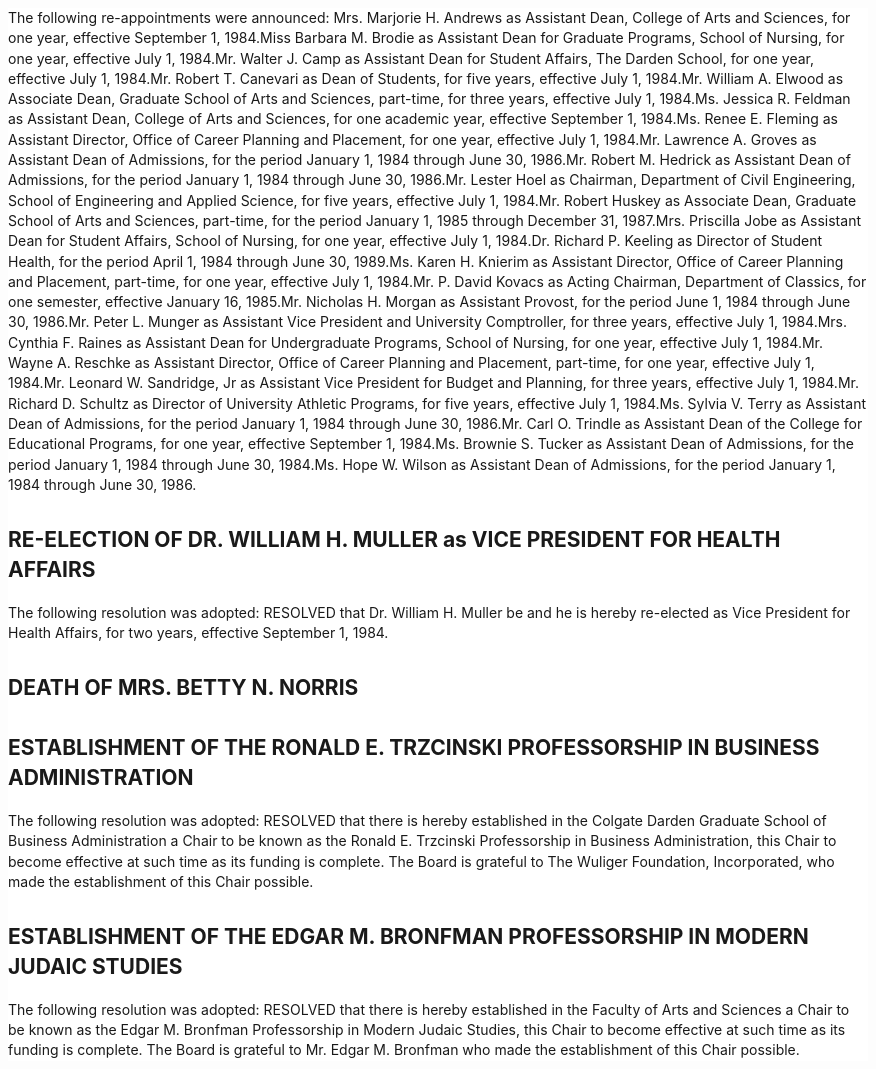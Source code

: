 The following re-appointments were announced: Mrs. Marjorie H. Andrews as Assistant Dean, College of Arts and Sciences, for one year, effective September 1, 1984.Miss Barbara M. Brodie as Assistant Dean for Graduate Programs, School of Nursing, for one year, effective July 1, 1984.Mr. Walter J. Camp as Assistant Dean for Student Affairs, The Darden School, for one year, effective July 1, 1984.Mr. Robert T. Canevari as Dean of Students, for five years, effective July 1, 1984.Mr. William A. Elwood as Associate Dean, Graduate School of Arts and Sciences, part-time, for three years, effective July 1, 1984.Ms. Jessica R. Feldman as Assistant Dean, College of Arts and Sciences, for one academic year, effective September 1, 1984.Ms. Renee E. Fleming as Assistant Director, Office of Career Planning and Placement, for one year, effective July 1, 1984.Mr. Lawrence A. Groves as Assistant Dean of Admissions, for the period January 1, 1984 through June 30, 1986.Mr. Robert M. Hedrick as Assistant Dean of Admissions, for the period January 1, 1984 through June 30, 1986.Mr. Lester Hoel as Chairman, Department of Civil Engineering, School of Engineering and Applied Science, for five years, effective July 1, 1984.Mr. Robert Huskey as Associate Dean, Graduate School of Arts and Sciences, part-time, for the period January 1, 1985 through December 31, 1987.Mrs. Priscilla Jobe as Assistant Dean for Student Affairs, School of Nursing, for one year, effective July 1, 1984.Dr. Richard P. Keeling as Director of Student Health, for the period April 1, 1984 through June 30, 1989.Ms. Karen H. Knierim as Assistant Director, Office of Career Planning and Placement, part-time, for one year, effective July 1, 1984.Mr. P. David Kovacs as Acting Chairman, Department of Classics, for one semester, effective January 16, 1985.Mr. Nicholas H. Morgan as Assistant Provost, for the period June 1, 1984 through June 30, 1986.Mr. Peter L. Munger as Assistant Vice President and University Comptroller, for three years, effective July 1, 1984.Mrs. Cynthia F. Raines as Assistant Dean for Undergraduate Programs, School of Nursing, for one year, effective July 1, 1984.Mr. Wayne A. Reschke as Assistant Director, Office of Career Planning and Placement, part-time, for one year, effective July 1, 1984.Mr. Leonard W. Sandridge, Jr as Assistant Vice President for Budget and Planning, for three years, effective July 1, 1984.Mr. Richard D. Schultz as Director of University Athletic Programs, for five years, effective July 1, 1984.Ms. Sylvia V. Terry as Assistant Dean of Admissions, for the period January 1, 1984 through June 30, 1986.Mr. Carl O. Trindle as Assistant Dean of the College for Educational Programs, for one year, effective September 1, 1984.Ms. Brownie S. Tucker as Assistant Dean of Admissions, for the period January 1, 1984 through June 30, 1984.Ms. Hope W. Wilson as Assistant Dean of Admissions, for the period January 1, 1984 through June 30, 1986.

RE-ELECTION OF DR. WILLIAM H. MULLER as VICE PRESIDENT FOR HEALTH AFFAIRS
-------------------------------------------------------------------------

The following resolution was adopted: RESOLVED that Dr. William H. Muller be and he is hereby re-elected as Vice President for Health Affairs, for two years, effective September 1, 1984.

DEATH OF MRS. BETTY N. NORRIS
-----------------------------

ESTABLISHMENT OF THE RONALD E. TRZCINSKI PROFESSORSHIP IN BUSINESS ADMINISTRATION
---------------------------------------------------------------------------------

The following resolution was adopted: RESOLVED that there is hereby established in the Colgate Darden Graduate School of Business Administration a Chair to be known as the Ronald E. Trzcinski Professorship in Business Administration, this Chair to become effective at such time as its funding is complete. The Board is grateful to The Wuliger Foundation, Incorporated, who made the establishment of this Chair possible.

ESTABLISHMENT OF THE EDGAR M. BRONFMAN PROFESSORSHIP IN MODERN JUDAIC STUDIES
-----------------------------------------------------------------------------

The following resolution was adopted: RESOLVED that there is hereby established in the Faculty of Arts and Sciences a Chair to be known as the Edgar M. Bronfman Professorship in Modern Judaic Studies, this Chair to become effective at such time as its funding is complete. The Board is grateful to Mr. Edgar M. Bronfman who made the establishment of this Chair possible.

